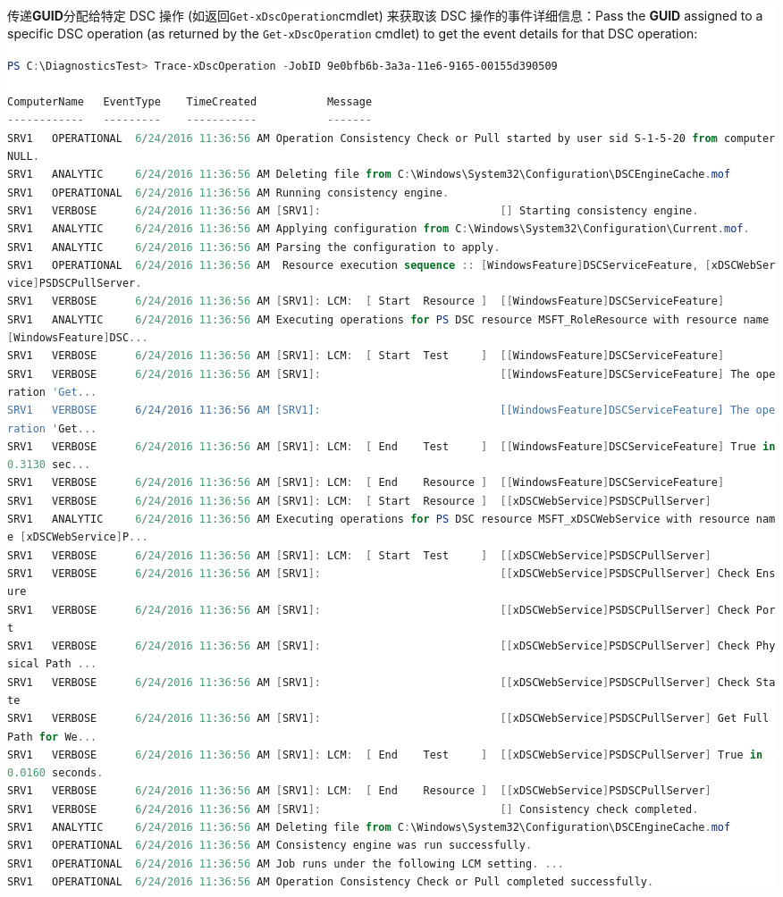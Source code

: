 <span data-ttu-id="2eaf5-191">传递**GUID**分配给特定 DSC 操作 (如返回`Get-xDscOperation`cmdlet) 来获取该 DSC 操作的事件详细信息：</span><span class="sxs-lookup"><span data-stu-id="2eaf5-191">Pass the **GUID** assigned to a specific DSC operation (as returned by the `Get-xDscOperation` cmdlet) to get the event details for that DSC operation:</span></span>

```powershell
PS C:\DiagnosticsTest> Trace-xDscOperation -JobID 9e0bfb6b-3a3a-11e6-9165-00155d390509

ComputerName   EventType    TimeCreated           Message
------------   ---------    -----------           -------
SRV1   OPERATIONAL  6/24/2016 11:36:56 AM Operation Consistency Check or Pull started by user sid S-1-5-20 from computer NULL.
SRV1   ANALYTIC     6/24/2016 11:36:56 AM Deleting file from C:\Windows\System32\Configuration\DSCEngineCache.mof
SRV1   OPERATIONAL  6/24/2016 11:36:56 AM Running consistency engine.
SRV1   VERBOSE      6/24/2016 11:36:56 AM [SRV1]:                            [] Starting consistency engine.
SRV1   ANALYTIC     6/24/2016 11:36:56 AM Applying configuration from C:\Windows\System32\Configuration\Current.mof.
SRV1   ANALYTIC     6/24/2016 11:36:56 AM Parsing the configuration to apply.
SRV1   OPERATIONAL  6/24/2016 11:36:56 AM  Resource execution sequence :: [WindowsFeature]DSCServiceFeature, [xDSCWebService]PSDSCPullServer.
SRV1   VERBOSE      6/24/2016 11:36:56 AM [SRV1]: LCM:  [ Start  Resource ]  [[WindowsFeature]DSCServiceFeature]
SRV1   ANALYTIC     6/24/2016 11:36:56 AM Executing operations for PS DSC resource MSFT_RoleResource with resource name [WindowsFeature]DSC...
SRV1   VERBOSE      6/24/2016 11:36:56 AM [SRV1]: LCM:  [ Start  Test     ]  [[WindowsFeature]DSCServiceFeature]
SRV1   VERBOSE      6/24/2016 11:36:56 AM [SRV1]:                            [[WindowsFeature]DSCServiceFeature] The operation 'Get...
SRV1   VERBOSE      6/24/2016 11:36:56 AM [SRV1]:                            [[WindowsFeature]DSCServiceFeature] The operation 'Get...
SRV1   VERBOSE      6/24/2016 11:36:56 AM [SRV1]: LCM:  [ End    Test     ]  [[WindowsFeature]DSCServiceFeature] True in 0.3130 sec...
SRV1   VERBOSE      6/24/2016 11:36:56 AM [SRV1]: LCM:  [ End    Resource ]  [[WindowsFeature]DSCServiceFeature]
SRV1   VERBOSE      6/24/2016 11:36:56 AM [SRV1]: LCM:  [ Start  Resource ]  [[xDSCWebService]PSDSCPullServer]
SRV1   ANALYTIC     6/24/2016 11:36:56 AM Executing operations for PS DSC resource MSFT_xDSCWebService with resource name [xDSCWebService]P...
SRV1   VERBOSE      6/24/2016 11:36:56 AM [SRV1]: LCM:  [ Start  Test     ]  [[xDSCWebService]PSDSCPullServer]
SRV1   VERBOSE      6/24/2016 11:36:56 AM [SRV1]:                            [[xDSCWebService]PSDSCPullServer] Check Ensure
SRV1   VERBOSE      6/24/2016 11:36:56 AM [SRV1]:                            [[xDSCWebService]PSDSCPullServer] Check Port
SRV1   VERBOSE      6/24/2016 11:36:56 AM [SRV1]:                            [[xDSCWebService]PSDSCPullServer] Check Physical Path ...
SRV1   VERBOSE      6/24/2016 11:36:56 AM [SRV1]:                            [[xDSCWebService]PSDSCPullServer] Check State
SRV1   VERBOSE      6/24/2016 11:36:56 AM [SRV1]:                            [[xDSCWebService]PSDSCPullServer] Get Full Path for We...
SRV1   VERBOSE      6/24/2016 11:36:56 AM [SRV1]: LCM:  [ End    Test     ]  [[xDSCWebService]PSDSCPullServer] True in 0.0160 seconds.
SRV1   VERBOSE      6/24/2016 11:36:56 AM [SRV1]: LCM:  [ End    Resource ]  [[xDSCWebService]PSDSCPullServer]
SRV1   VERBOSE      6/24/2016 11:36:56 AM [SRV1]:                            [] Consistency check completed.
SRV1   ANALYTIC     6/24/2016 11:36:56 AM Deleting file from C:\Windows\System32\Configuration\DSCEngineCache.mof
SRV1   OPERATIONAL  6/24/2016 11:36:56 AM Consistency engine was run successfully.
SRV1   OPERATIONAL  6/24/2016 11:36:56 AM Job runs under the following LCM setting. ...
SRV1   OPERATIONAL  6/24/2016 11:36:56 AM Operation Consistency Check or Pull completed successfully.
```